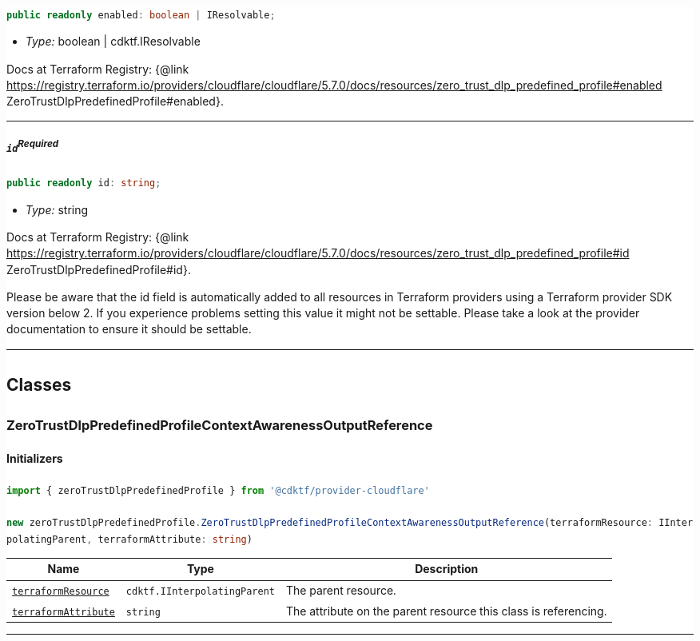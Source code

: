 ```typescript
public readonly enabled: boolean | IResolvable;
```

- *Type:* boolean | cdktf.IResolvable

Docs at Terraform Registry: {@link https://registry.terraform.io/providers/cloudflare/cloudflare/5.7.0/docs/resources/zero_trust_dlp_predefined_profile#enabled ZeroTrustDlpPredefinedProfile#enabled}.

---

##### `id`<sup>Required</sup> <a name="id" id="@cdktf/provider-cloudflare.zeroTrustDlpPredefinedProfile.ZeroTrustDlpPredefinedProfileEntries.property.id"></a>

```typescript
public readonly id: string;
```

- *Type:* string

Docs at Terraform Registry: {@link https://registry.terraform.io/providers/cloudflare/cloudflare/5.7.0/docs/resources/zero_trust_dlp_predefined_profile#id ZeroTrustDlpPredefinedProfile#id}.

Please be aware that the id field is automatically added to all resources in Terraform providers using a Terraform provider SDK version below 2.
If you experience problems setting this value it might not be settable. Please take a look at the provider documentation to ensure it should be settable.

---

## Classes <a name="Classes" id="Classes"></a>

### ZeroTrustDlpPredefinedProfileContextAwarenessOutputReference <a name="ZeroTrustDlpPredefinedProfileContextAwarenessOutputReference" id="@cdktf/provider-cloudflare.zeroTrustDlpPredefinedProfile.ZeroTrustDlpPredefinedProfileContextAwarenessOutputReference"></a>

#### Initializers <a name="Initializers" id="@cdktf/provider-cloudflare.zeroTrustDlpPredefinedProfile.ZeroTrustDlpPredefinedProfileContextAwarenessOutputReference.Initializer"></a>

```typescript
import { zeroTrustDlpPredefinedProfile } from '@cdktf/provider-cloudflare'

new zeroTrustDlpPredefinedProfile.ZeroTrustDlpPredefinedProfileContextAwarenessOutputReference(terraformResource: IInterpolatingParent, terraformAttribute: string)
```

| **Name** | **Type** | **Description** |
| --- | --- | --- |
| <code><a href="#@cdktf/provider-cloudflare.zeroTrustDlpPredefinedProfile.ZeroTrustDlpPredefinedProfileContextAwarenessOutputReference.Initializer.parameter.terraformResource">terraformResource</a></code> | <code>cdktf.IInterpolatingParent</code> | The parent resource. |
| <code><a href="#@cdktf/provider-cloudflare.zeroTrustDlpPredefinedProfile.ZeroTrustDlpPredefinedProfileContextAwarenessOutputReference.Initializer.parameter.terraformAttribute">terraformAttribute</a></code> | <code>string</code> | The attribute on the parent resource this class is referencing. |

---